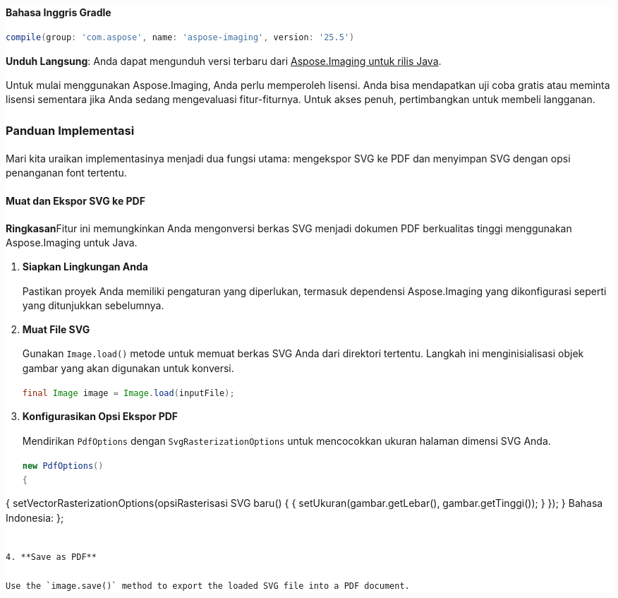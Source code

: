 **Bahasa Inggris Gradle**
```gradle
compile(group: 'com.aspose', name: 'aspose-imaging', version: '25.5')
```

**Unduh Langsung**: Anda dapat mengunduh versi terbaru dari [Aspose.Imaging untuk rilis Java](https://releases.aspose.com/imaging/java/).

Untuk mulai menggunakan Aspose.Imaging, Anda perlu memperoleh lisensi. Anda bisa mendapatkan uji coba gratis atau meminta lisensi sementara jika Anda sedang mengevaluasi fitur-fiturnya. Untuk akses penuh, pertimbangkan untuk membeli langganan.

### Panduan Implementasi

Mari kita uraikan implementasinya menjadi dua fungsi utama: mengekspor SVG ke PDF dan menyimpan SVG dengan opsi penanganan font tertentu.

#### Muat dan Ekspor SVG ke PDF

**Ringkasan**Fitur ini memungkinkan Anda mengonversi berkas SVG menjadi dokumen PDF berkualitas tinggi menggunakan Aspose.Imaging untuk Java.

1. **Siapkan Lingkungan Anda**

   Pastikan proyek Anda memiliki pengaturan yang diperlukan, termasuk dependensi Aspose.Imaging yang dikonfigurasi seperti yang ditunjukkan sebelumnya.

2. **Muat File SVG**

   Gunakan `Image.load()` metode untuk memuat berkas SVG Anda dari direktori tertentu. Langkah ini menginisialisasi objek gambar yang akan digunakan untuk konversi.
   
   ```java
   final Image image = Image.load(inputFile);
   ```

3. **Konfigurasikan Opsi Ekspor PDF**

   Mendirikan `PdfOptions` dengan `SvgRasterizationOptions` untuk mencocokkan ukuran halaman dimensi SVG Anda.

   ```java
   new PdfOptions()
   {
{
       setVectorRasterizationOptions(opsiRasterisasi SVG baru() 
       {
{
           setUkuran(gambar.getLebar(), gambar.getTinggi());
       }
});
   }
Bahasa Indonesia: };
   ```

4. **Save as PDF**

   Use the `image.save()` method to export the loaded SVG file into a PDF document.
